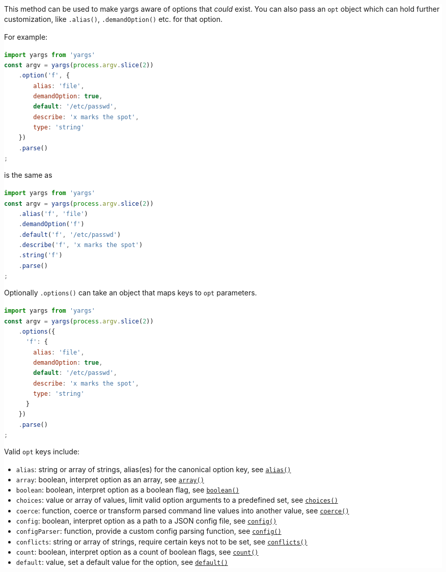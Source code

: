 This method can be used to make yargs aware of options that _could_
exist. You can also pass an `opt` object which can hold further
customization, like `.alias()`, `.demandOption()` etc. for that option.

For example:

```javascript
import yargs from 'yargs'
const argv = yargs(process.argv.slice(2))
    .option('f', {
        alias: 'file',
        demandOption: true,
        default: '/etc/passwd',
        describe: 'x marks the spot',
        type: 'string'
    })
    .parse()
;
```

is the same as

```javascript
import yargs from 'yargs'
const argv = yargs(process.argv.slice(2))
    .alias('f', 'file')
    .demandOption('f')
    .default('f', '/etc/passwd')
    .describe('f', 'x marks the spot')
    .string('f')
    .parse()
;
```

Optionally `.options()` can take an object that maps keys to `opt` parameters.

```javascript
import yargs from 'yargs'
const argv = yargs(process.argv.slice(2))
    .options({
      'f': {
        alias: 'file',
        demandOption: true,
        default: '/etc/passwd',
        describe: 'x marks the spot',
        type: 'string'
      }
    })
    .parse()
;
```

Valid `opt` keys include:

- `alias`: string or array of strings, alias(es) for the canonical option key, see [`alias()`](#alias)
- `array`: boolean, interpret option as an array, see [`array()`](#array)
- `boolean`: boolean, interpret option as a boolean flag, see [`boolean()`](#boolean)
- `choices`: value or array of values, limit valid option arguments to a predefined set, see [`choices()`](#choices)
- `coerce`: function, coerce or transform parsed command line values into another value, see [`coerce()`](#coerce)
- `config`: boolean, interpret option as a path to a JSON config file, see [`config()`](#config)
- `configParser`: function, provide a custom config parsing function, see [`config()`](#config)
- `conflicts`: string or array of strings, require certain keys not to be set, see [`conflicts()`](#conflicts)
- `count`: boolean, interpret option as a count of boolean flags, see [`count()`](#count)
- `default`: value, set a default value for the option, see [`default()`](#default)